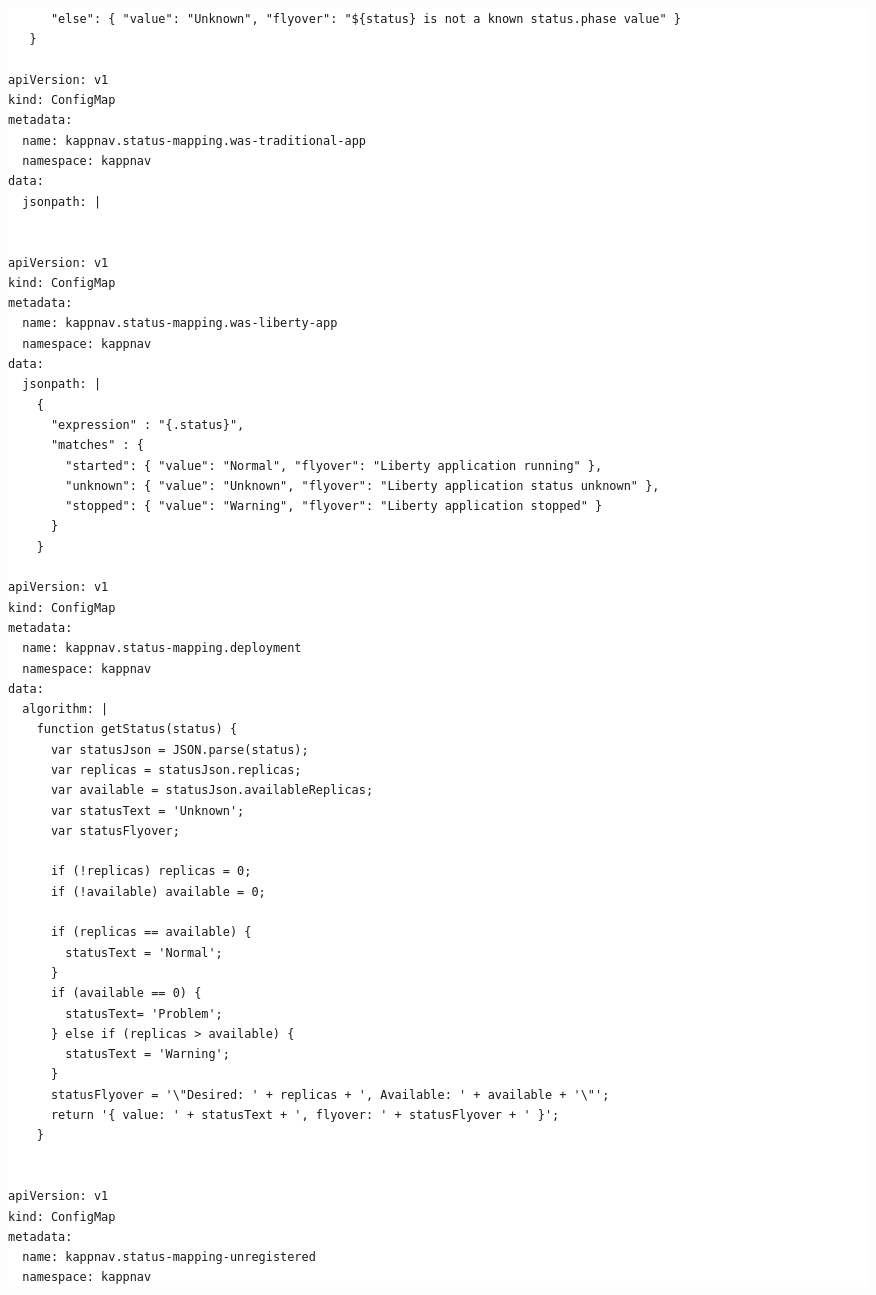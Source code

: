 ```
      "else": { "value": "Unknown", "flyover": "${status} is not a known status.phase value" }
   }
     
apiVersion: v1
kind: ConfigMap
metadata: 
  name: kappnav.status-mapping.was-traditional-app
  namespace: kappnav 
data:
  jsonpath: | 

    
apiVersion: v1
kind: ConfigMap
metadata: 
  name: kappnav.status-mapping.was-liberty-app
  namespace: kappnav 
data:
  jsonpath: | 
    { 
      "expression" : "{.status}",
      "matches" : {
        "started": { "value": "Normal", "flyover": "Liberty application running" },
        "unknown": { "value": "Unknown", "flyover": "Liberty application status unknown" }, 
        "stopped": { "value": "Warning", "flyover": "Liberty application stopped" }
      }
    }
    
apiVersion: v1
kind: ConfigMap
metadata:
  name: kappnav.status-mapping.deployment
  namespace: kappnav 
data:
  algorithm: | 
    function getStatus(status) {
      var statusJson = JSON.parse(status);
      var replicas = statusJson.replicas;
      var available = statusJson.availableReplicas;
      var statusText = 'Unknown';
      var statusFlyover; 

      if (!replicas) replicas = 0;
      if (!available) available = 0;

      if (replicas == available) {
        statusText = 'Normal';
      }
      if (available == 0) {
        statusText= 'Problem';
      } else if (replicas > available) {
        statusText = 'Warning';
      }
      statusFlyover = '\"Desired: ' + replicas + ', Available: ' + available + '\"';
      return '{ value: ' + statusText + ', flyover: ' + statusFlyover + ' }';
    }
    
    
apiVersion: v1
kind: ConfigMap
metadata: 
  name: kappnav.status-mapping-unregistered
  namespace: kappnav 
```